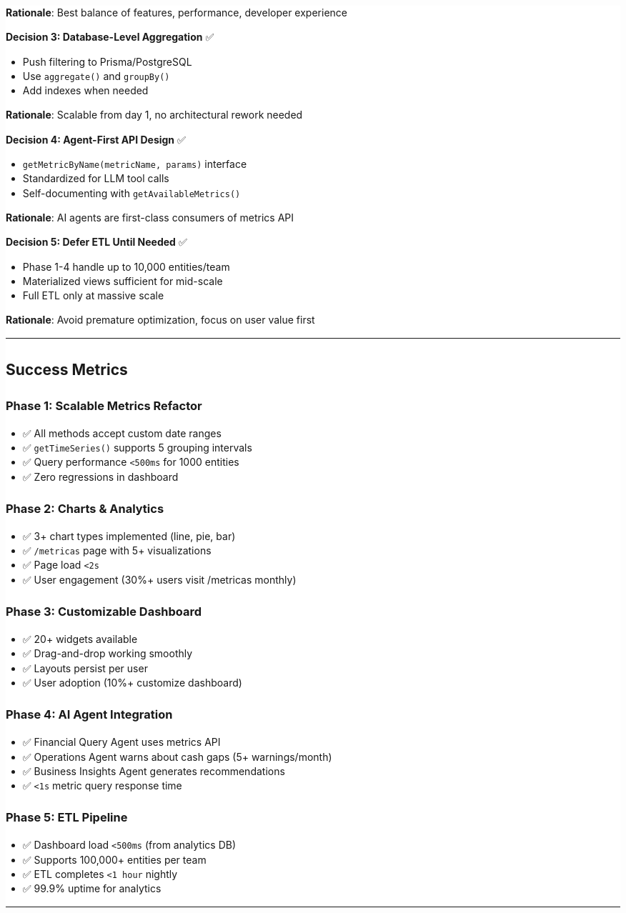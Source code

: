 **Rationale**: Best balance of features, performance, developer experience

**Decision 3: Database-Level Aggregation** ✅
- Push filtering to Prisma/PostgreSQL
- Use `aggregate()` and `groupBy()`
- Add indexes when needed

**Rationale**: Scalable from day 1, no architectural rework needed

**Decision 4: Agent-First API Design** ✅
- `getMetricByName(metricName, params)` interface
- Standardized for LLM tool calls
- Self-documenting with `getAvailableMetrics()`

**Rationale**: AI agents are first-class consumers of metrics API

**Decision 5: Defer ETL Until Needed** ✅
- Phase 1-4 handle up to 10,000 entities/team
- Materialized views sufficient for mid-scale
- Full ETL only at massive scale

**Rationale**: Avoid premature optimization, focus on user value first

---

## Success Metrics

### Phase 1: Scalable Metrics Refactor
- ✅ All methods accept custom date ranges
- ✅ `getTimeSeries()` supports 5 grouping intervals
- ✅ Query performance `<500ms` for 1000 entities
- ✅ Zero regressions in dashboard

### Phase 2: Charts & Analytics
- ✅ 3+ chart types implemented (line, pie, bar)
- ✅ `/metricas` page with 5+ visualizations
- ✅ Page load `<2s`
- ✅ User engagement (30%+ users visit /metricas monthly)

### Phase 3: Customizable Dashboard
- ✅ 20+ widgets available
- ✅ Drag-and-drop working smoothly
- ✅ Layouts persist per user
- ✅ User adoption (10%+ customize dashboard)

### Phase 4: AI Agent Integration
- ✅ Financial Query Agent uses metrics API
- ✅ Operations Agent warns about cash gaps (5+ warnings/month)
- ✅ Business Insights Agent generates recommendations
- ✅ `<1s` metric query response time

### Phase 5: ETL Pipeline
- ✅ Dashboard load `<500ms` (from analytics DB)
- ✅ Supports 100,000+ entities per team
- ✅ ETL completes `<1 hour` nightly
- ✅ 99.9% uptime for analytics

---